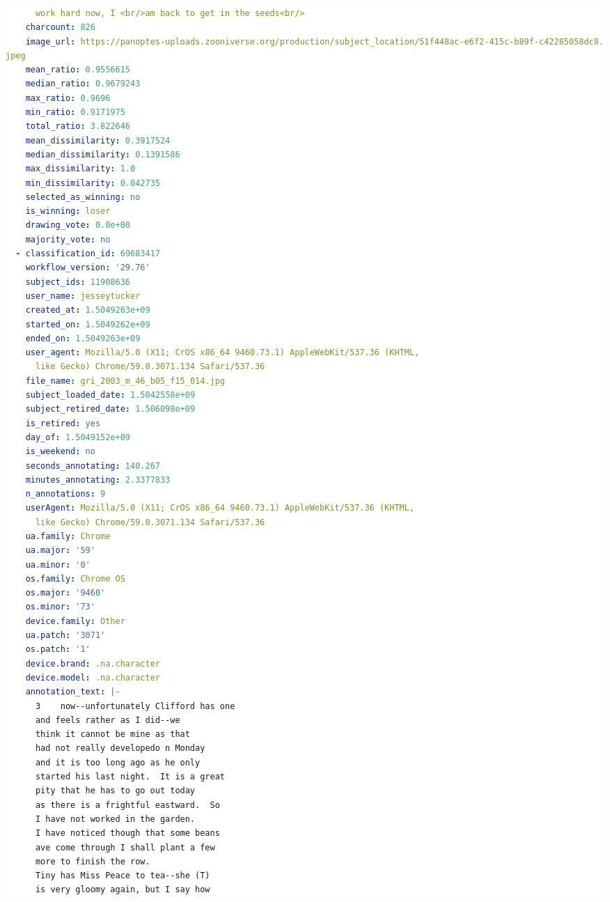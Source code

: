 ```yaml
      work hard now, I <br/>am back to get in the seeds<br/>
    charcount: 826
    image_url: https://panoptes-uploads.zooniverse.org/production/subject_location/51f448ac-e6f2-415c-b89f-c42285058dc8.jpeg
    mean_ratio: 0.9556615
    median_ratio: 0.9679243
    max_ratio: 0.9696
    min_ratio: 0.9171975
    total_ratio: 3.822646
    mean_dissimilarity: 0.3917524
    median_dissimilarity: 0.1391586
    max_dissimilarity: 1.0
    min_dissimilarity: 0.042735
    selected_as_winning: no
    is_winning: loser
    drawing_vote: 0.0e+00
    majority_vote: no
  - classification_id: 69683417
    workflow_version: '29.76'
    subject_ids: 11908636
    user_name: jesseytucker
    created_at: 1.5049263e+09
    started_on: 1.5049262e+09
    ended_on: 1.5049263e+09
    user_agent: Mozilla/5.0 (X11; CrOS x86_64 9460.73.1) AppleWebKit/537.36 (KHTML,
      like Gecko) Chrome/59.0.3071.134 Safari/537.36
    file_name: gri_2003_m_46_b05_f15_014.jpg
    subject_loaded_date: 1.5042558e+09
    subject_retired_date: 1.506098e+09
    is_retired: yes
    day_of: 1.5049152e+09
    is_weekend: no
    seconds_annotating: 140.267
    minutes_annotating: 2.3377833
    n_annotations: 9
    userAgent: Mozilla/5.0 (X11; CrOS x86_64 9460.73.1) AppleWebKit/537.36 (KHTML,
      like Gecko) Chrome/59.0.3071.134 Safari/537.36
    ua.family: Chrome
    ua.major: '59'
    ua.minor: '0'
    os.family: Chrome OS
    os.major: '9460'
    os.minor: '73'
    device.family: Other
    ua.patch: '3071'
    os.patch: '1'
    device.brand: .na.character
    device.model: .na.character
    annotation_text: |-
      3    now--unfortunately Clifford has one
      and feels rather as I did--we
      think it cannot be mine as that
      had not really developedo n Monday
      and it is too long ago as he only
      started his last night.  It is a great
      pity that he has to go out today
      as there is a frightful eastward.  So
      I have not worked in the garden.
      I have noticed though that some beans
      ave come through I shall plant a few
      more to finish the row.
      Tiny has Miss Peace to tea--she (T)
      is very gloomy again, but I say how
```